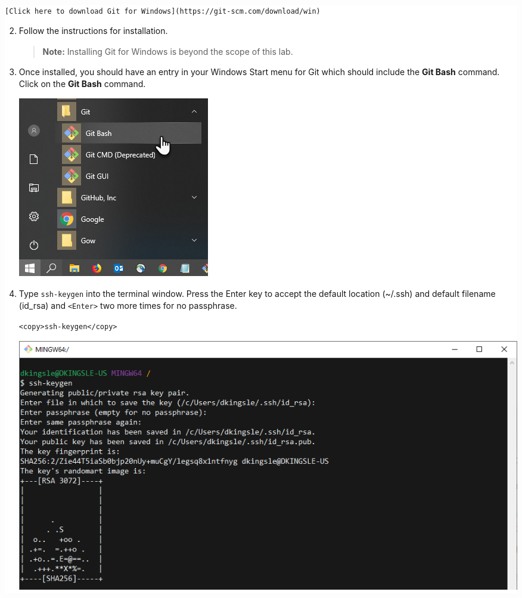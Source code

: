     [Click here to download Git for Windows](https://git-scm.com/download/win)

2. Follow the instructions for installation.
    >**Note:** Installing Git for Windows is beyond the scope of this lab.

3.  Once installed, you should have an entry in your Windows Start menu for Git which should include the **Git Bash** command. Click on the **Git Bash** command.

    ![Git Bash](images/git-bash.png " ")

4.  Type ```ssh-keygen``` into the terminal window. Press the Enter key to accept the default location (~/.ssh) and default filename (id_rsa) and ```<Enter>``` two more times for no passphrase.

    ```
    <copy>ssh-keygen</copy>
    ```

    ![SSH key gen Git Bash](images/sshkey-gen-git-bash.png " ")

